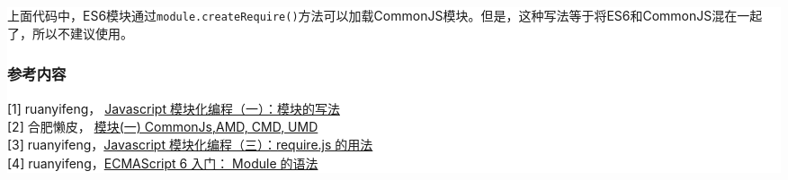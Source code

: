 上面代码中，ES6模块通过`module.createRequire()`方法可以加载CommonJS模块。但是，这种写法等于将ES6和CommonJS混在一起了，所以不建议使用。

### 参考内容

[1] ruanyifeng， [Javascript 模块化编程（一）：模块的写法](http://www.ruanyifeng.com/blog/2012/10/javascript_module.html)<br/>
[2] 合肥懒皮， [模块(一) CommonJs,AMD, CMD, UMD](https://www.jianshu.com/p/33d53cce8237)  
[3] ruanyifeng，[Javascript 模块化编程（三）：require.js 的用法](http://www.ruanyifeng.com/blog/2012/11/require_js.html)  
[4] ruanyifeng，[ECMAScript 6 入门： Module 的语法](https://es6.ruanyifeng.com/#docs/module)
